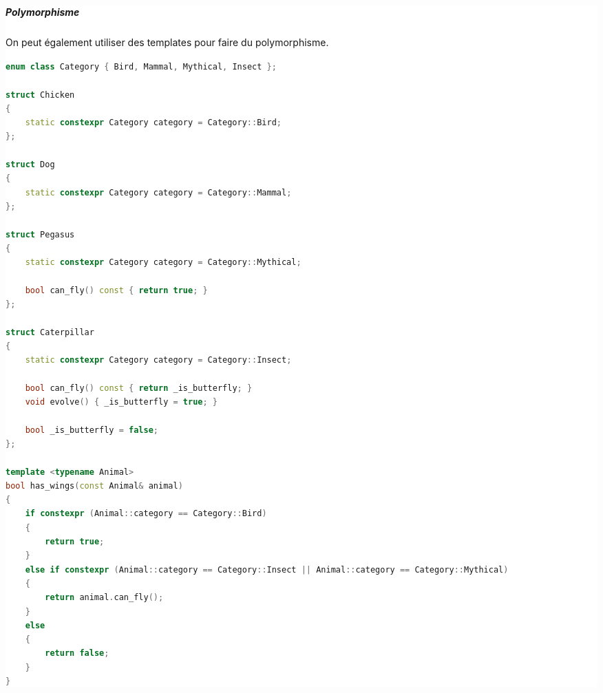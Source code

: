 
##### Polymorphisme

On peut également utiliser des templates pour faire du polymorphisme.

```cpp
enum class Category { Bird, Mammal, Mythical, Insect };

struct Chicken
{
    static constexpr Category category = Category::Bird; 
};

struct Dog
{
    static constexpr Category category = Category::Mammal; 
};

struct Pegasus
{
    static constexpr Category category = Category::Mythical; 
    
    bool can_fly() const { return true; }
};

struct Caterpillar
{
    static constexpr Category category = Category::Insect; 

    bool can_fly() const { return _is_butterfly; }
    void evolve() { _is_butterfly = true; }
    
    bool _is_butterfly = false;
};

template <typename Animal>
bool has_wings(const Animal& animal)
{
    if constexpr (Animal::category == Category::Bird)
    {
        return true;
    }
    else if constexpr (Animal::category == Category::Insect || Animal::category == Category::Mythical)
    {
        return animal.can_fly();
    }
    else 
    {
        return false;
    }
}
```
